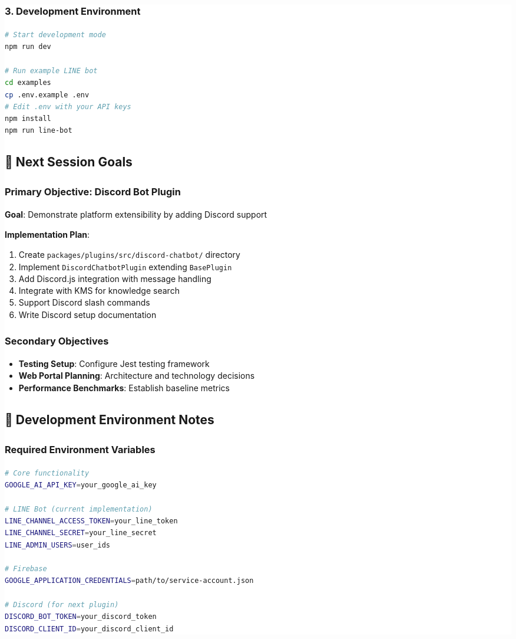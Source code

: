 ### 3. Development Environment
```bash
# Start development mode
npm run dev

# Run example LINE bot
cd examples
cp .env.example .env
# Edit .env with your API keys
npm install
npm run line-bot
```

## 🎯 Next Session Goals

### Primary Objective: Discord Bot Plugin
**Goal**: Demonstrate platform extensibility by adding Discord support

**Implementation Plan**:
1. Create `packages/plugins/src/discord-chatbot/` directory
2. Implement `DiscordChatbotPlugin` extending `BasePlugin`
3. Add Discord.js integration with message handling
4. Integrate with KMS for knowledge search
5. Support Discord slash commands
6. Write Discord setup documentation

### Secondary Objectives
- **Testing Setup**: Configure Jest testing framework
- **Web Portal Planning**: Architecture and technology decisions
- **Performance Benchmarks**: Establish baseline metrics

## 🔧 Development Environment Notes

### Required Environment Variables
```bash
# Core functionality
GOOGLE_AI_API_KEY=your_google_ai_key

# LINE Bot (current implementation)
LINE_CHANNEL_ACCESS_TOKEN=your_line_token
LINE_CHANNEL_SECRET=your_line_secret
LINE_ADMIN_USERS=user_ids

# Firebase
GOOGLE_APPLICATION_CREDENTIALS=path/to/service-account.json

# Discord (for next plugin)
DISCORD_BOT_TOKEN=your_discord_token
DISCORD_CLIENT_ID=your_discord_client_id
```
